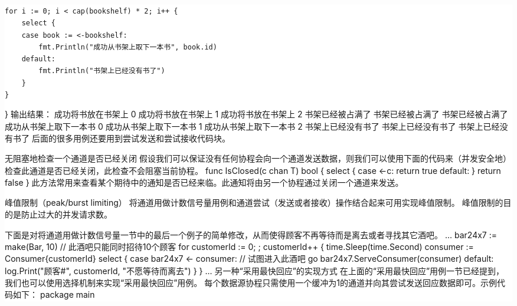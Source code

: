 	for i := 0; i < cap(bookshelf) * 2; i++ {
		select {
		case book := <-bookshelf:
			fmt.Println("成功从书架上取下一本书", book.id)
		default:
			fmt.Println("书架上已经没有书了")
		}
	}
}
输出结果：
成功将书放在书架上 0
成功将书放在书架上 1
成功将书放在书架上 2
书架已经被占满了
书架已经被占满了
书架已经被占满了
成功从书架上取下一本书 0
成功从书架上取下一本书 1
成功从书架上取下一本书 2
书架上已经没有书了
书架上已经没有书了
书架上已经没有书了
后面的很多用例还要用到尝试发送和尝试接收代码块。

无阻塞地检查一个通道是否已经关闭
假设我们可以保证没有任何协程会向一个通道发送数据，则我们可以使用下面的代码来（并发安全地）检查此通道是否已经关闭，此检查不会阻塞当前协程。
func IsClosed(c chan T) bool {
select {
case <-c:
return true
default:
}
return false
}
此方法常用来查看某个期待中的通知是否已经来临。此通知将由另一个协程通过关闭一个通道来发送。

峰值限制（peak/burst limiting）
将通道用做计数信号量用例和通道尝试（发送或者接收）操作结合起来可用实现峰值限制。 峰值限制的目的是防止过大的并发请求数。

下面是对将通道用做计数信号量一节中的最后一个例子的简单修改，从而使得顾客不再等待而是离去或者寻找其它酒吧。
...
bar24x7 := make(Bar, 10) // 此酒吧只能同时招待10个顾客
for customerId := 0; ; customerId++ {
time.Sleep(time.Second)
consumer := Consumer{customerId}
select {
case bar24x7 <- consumer: // 试图进入此酒吧
go bar24x7.ServeConsumer(consumer)
default:
log.Print("顾客#", customerId, "不愿等待而离去")
}
}
...
另一种“采用最快回应”的实现方式
在上面的“采用最快回应”用例一节已经提到，我们也可以使用选择机制来实现“采用最快回应”用例。 每个数据源协程只需使用一个缓冲为1的通道并向其尝试发送回应数据即可。示例代码如下：
package main
